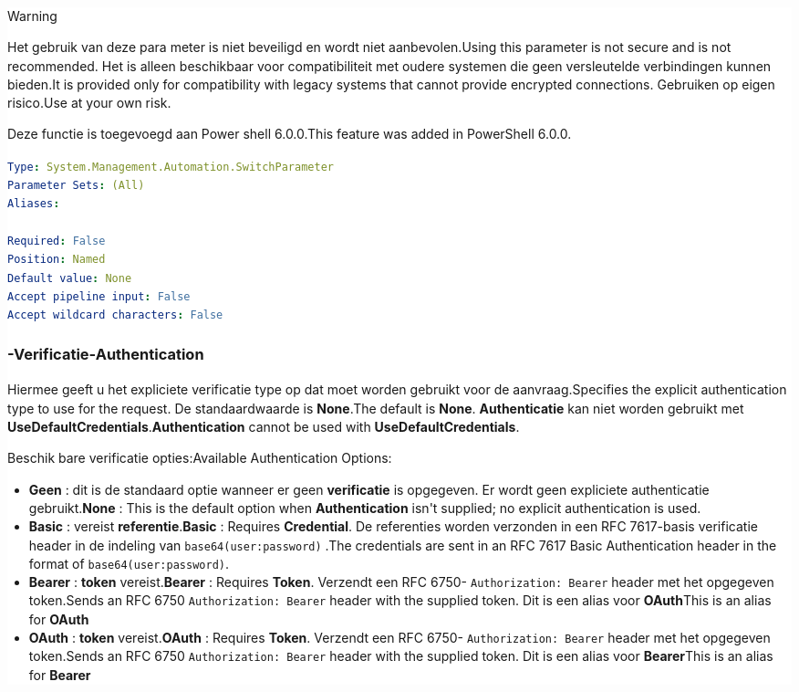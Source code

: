 > [!WARNING]
> <span data-ttu-id="eccf2-171">Het gebruik van deze para meter is niet beveiligd en wordt niet aanbevolen.</span><span class="sxs-lookup"><span data-stu-id="eccf2-171">Using this parameter is not secure and is not recommended.</span></span> <span data-ttu-id="eccf2-172">Het is alleen beschikbaar voor compatibiliteit met oudere systemen die geen versleutelde verbindingen kunnen bieden.</span><span class="sxs-lookup"><span data-stu-id="eccf2-172">It is provided only for compatibility with legacy systems that cannot provide encrypted connections.</span></span> <span data-ttu-id="eccf2-173">Gebruiken op eigen risico.</span><span class="sxs-lookup"><span data-stu-id="eccf2-173">Use at your own risk.</span></span>

<span data-ttu-id="eccf2-174">Deze functie is toegevoegd aan Power shell 6.0.0.</span><span class="sxs-lookup"><span data-stu-id="eccf2-174">This feature was added in PowerShell 6.0.0.</span></span>

```yaml
Type: System.Management.Automation.SwitchParameter
Parameter Sets: (All)
Aliases:

Required: False
Position: Named
Default value: None
Accept pipeline input: False
Accept wildcard characters: False
```

### <span data-ttu-id="eccf2-175">-Verificatie</span><span class="sxs-lookup"><span data-stu-id="eccf2-175">-Authentication</span></span>

<span data-ttu-id="eccf2-176">Hiermee geeft u het expliciete verificatie type op dat moet worden gebruikt voor de aanvraag.</span><span class="sxs-lookup"><span data-stu-id="eccf2-176">Specifies the explicit authentication type to use for the request.</span></span> <span data-ttu-id="eccf2-177">De standaardwaarde is **None**.</span><span class="sxs-lookup"><span data-stu-id="eccf2-177">The default is **None**.</span></span>
<span data-ttu-id="eccf2-178">**Authenticatie** kan niet worden gebruikt met **UseDefaultCredentials**.</span><span class="sxs-lookup"><span data-stu-id="eccf2-178">**Authentication** cannot be used with **UseDefaultCredentials**.</span></span>

<span data-ttu-id="eccf2-179">Beschik bare verificatie opties:</span><span class="sxs-lookup"><span data-stu-id="eccf2-179">Available Authentication Options:</span></span>

- <span data-ttu-id="eccf2-180">**Geen** : dit is de standaard optie wanneer er geen **verificatie** is opgegeven. Er wordt geen expliciete authenticatie gebruikt.</span><span class="sxs-lookup"><span data-stu-id="eccf2-180">**None** : This is the default option when **Authentication** isn't supplied; no explicit authentication is used.</span></span>
- <span data-ttu-id="eccf2-181">**Basic** : vereist **referentie**.</span><span class="sxs-lookup"><span data-stu-id="eccf2-181">**Basic** : Requires **Credential**.</span></span> <span data-ttu-id="eccf2-182">De referenties worden verzonden in een RFC 7617-basis verificatie header in de indeling van `base64(user:password)` .</span><span class="sxs-lookup"><span data-stu-id="eccf2-182">The credentials are sent in an RFC 7617 Basic Authentication header in the format of `base64(user:password)`.</span></span>
- <span data-ttu-id="eccf2-183">**Bearer** : **token** vereist.</span><span class="sxs-lookup"><span data-stu-id="eccf2-183">**Bearer** : Requires **Token**.</span></span> <span data-ttu-id="eccf2-184">Verzendt een RFC 6750- `Authorization: Bearer` header met het opgegeven token.</span><span class="sxs-lookup"><span data-stu-id="eccf2-184">Sends an RFC 6750 `Authorization: Bearer` header with the supplied token.</span></span> <span data-ttu-id="eccf2-185">Dit is een alias voor **OAuth**</span><span class="sxs-lookup"><span data-stu-id="eccf2-185">This is an alias for **OAuth**</span></span>
- <span data-ttu-id="eccf2-186">**OAuth** : **token** vereist.</span><span class="sxs-lookup"><span data-stu-id="eccf2-186">**OAuth** : Requires **Token**.</span></span> <span data-ttu-id="eccf2-187">Verzendt een RFC 6750- `Authorization: Bearer` header met het opgegeven token.</span><span class="sxs-lookup"><span data-stu-id="eccf2-187">Sends an RFC 6750 `Authorization: Bearer` header with the supplied token.</span></span> <span data-ttu-id="eccf2-188">Dit is een alias voor **Bearer**</span><span class="sxs-lookup"><span data-stu-id="eccf2-188">This is an alias for **Bearer**</span></span>
